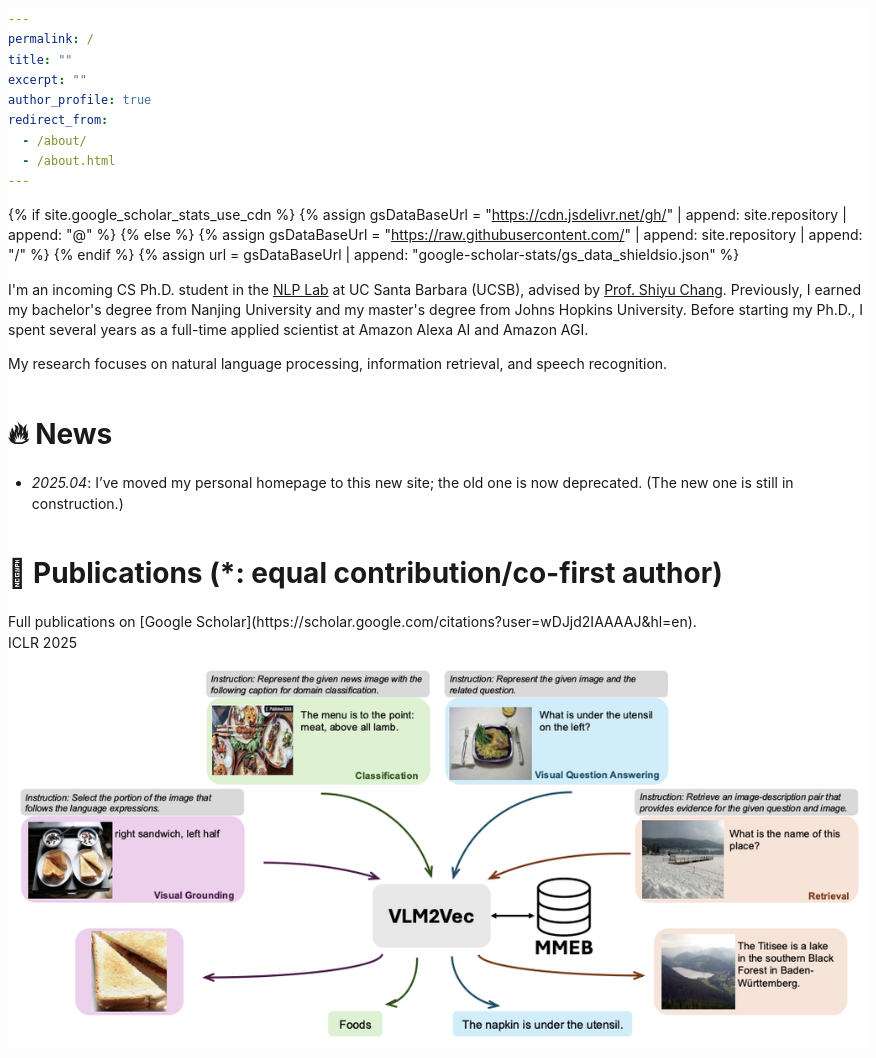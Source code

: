 ```yaml
---
permalink: /
title: ""
excerpt: ""
author_profile: true
redirect_from: 
  - /about/
  - /about.html
---
```


{% if site.google_scholar_stats_use_cdn %}
{% assign gsDataBaseUrl = "https://cdn.jsdelivr.net/gh/" | append: site.repository | append: "@" %}
{% else %}
{% assign gsDataBaseUrl = "https://raw.githubusercontent.com/" | append: site.repository | append: "/" %}
{% endif %}
{% assign url = gsDataBaseUrl | append: "google-scholar-stats/gs_data_shieldsio.json" %}

<span class='anchor' id='about-me'></span>

I'm an incoming CS Ph.D. student in the [NLP Lab](http://nlp.cs.ucsb.edu/) at UC Santa Barbara (UCSB), advised by [Prof. Shiyu Chang](https://code-terminator.github.io/). Previously, I earned my bachelor's degree from Nanjing University and my master's degree from Johns Hopkins University. Before starting my Ph.D., I spent several years as a full-time applied scientist at Amazon Alexa AI and Amazon AGI.

My research focuses on natural language processing, information retrieval, and speech recognition.



# 🔥 News
- *2025.04*: I’ve moved my personal homepage to this new site; the old one is now deprecated. (The new one is still in construction.) 



<h1 id="publications">📝 Publications (*: equal contribution/co-first author)</h1>
Full publications on [Google Scholar](https://scholar.google.com/citations?user=wDJjd2IAAAAJ&hl=en).

<div class='paper-box'><div class='paper-box-image'><div><div class="badge">ICLR 2025</div><img src='images/vlm2vec.png' alt="sym" width="100%"></div></div>
<div class='paper-box-text' markdown="1">
